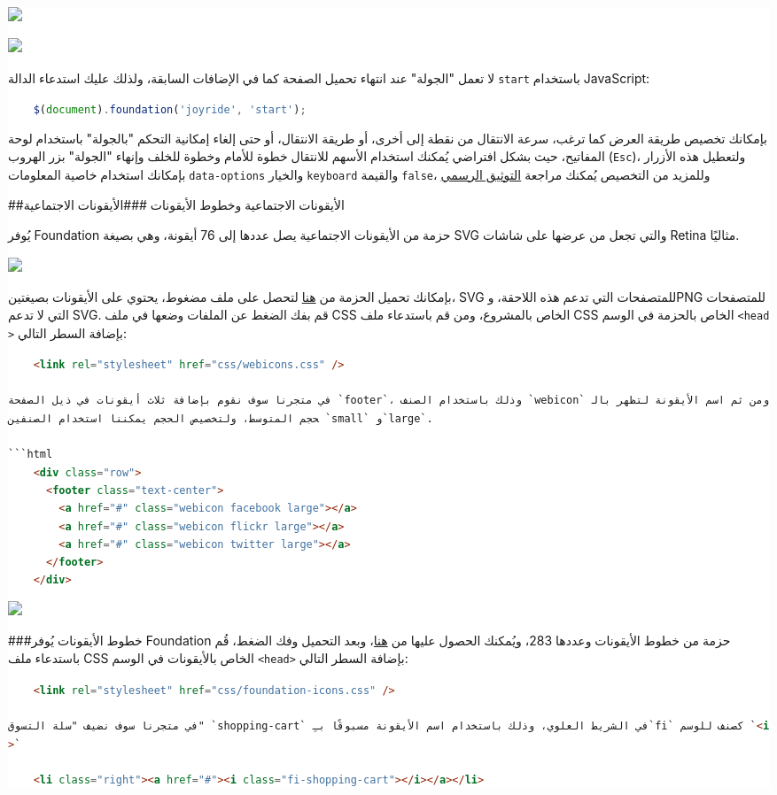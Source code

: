 ![](imgs/joyride3.png)

![](imgs/joyride-end.png)

لا تعمل "الجولة" عند انتهاء تحميل الصفحة كما في الإضافات السابقة، ولذلك عليك استدعاء الدالة `start` باستخدام JavaScript:

```javascript
    $(document).foundation('joyride', 'start');
```

بإمكانك تخصيص طريقة العرض كما ترغب، سرعة الانتقال من نقطة إلى أخرى، أو طريقة الانتقال، أو حتى إلغاء إمكانية التحكم "بالجولة" باستخدام لوحة المفاتيح، حيث بشكل افتراضي يُمكنك استخدام الأسهم للانتقال خطوة للأمام وخطوة للخلف وإنهاء "الجولة" بزر الهروب (`Esc`)، ولتعطيل هذه الأزرار بإمكانك استخدام خاصية المعلومات `data-options` والخيار `keyboard` والقيمة `false`، وللمزيد من التخصيص يُمكنك مراجعة [التوثيق الرسمي](http://foundation.zurb.com/docs/components/joyride.html)

##الأيقونات الاجتماعية وخطوط الأيقونات
###الأيقونات الاجتماعية

يُوفر Foundation حزمة من الأيقونات الاجتماعية يصل عددها إلى 76 أيقونة، وهي بصيغة SVG والتي تجعل من عرضها على شاشات Retina مثاليًا.

![](imgs/social-web-icons.png)

بإمكانك تحميل الحزمة من [هنا](http://zurb.com/playground/social-webicons) لتحصل على ملف مضغوط، يحتوي على الأيقونات بصيغتين، SVG للمتصفحات التي تدعم هذه اللاحقة، وPNG للمتصفحات التي لا تدعم SVG. قم بفك الضغط عن الملفات وضعها في ملف CSS الخاص بالمشروع، ومن قم باستدعاء ملف CSS الخاص بالحزمة في الوسم `<head>` بإضافة السطر التالي:

```html
    <link rel="stylesheet" href="css/webicons.css" />

في متجرنا سوف نقوم بإضافة ثلاث أيقونات في ذيل الصفحة `footer`، وذلك باستخدام الصنف `webicon` ومن ثم اسم الأيقونة لتظهر بالحجم المتوسط، ولتخصيص الحجم يمكننا استخدام الصنفين `small` و`large`.

```html
    <div class="row">
      <footer class="text-center">
        <a href="#" class="webicon facebook large"></a>
        <a href="#" class="webicon flickr large"></a>
        <a href="#" class="webicon twitter large"></a>
      </footer>
    </div>
```

![](imgs/social-web-icons-footer.png)

###خطوط الأيقونات
يُوفر Foundation حزمة من خطوط الأيقونات وعددها 283، ويُمكنك الحصول عليها من [هنا](http://zurb.com/playground/foundation-icon-fonts-3)، وبعد التحميل وفك الضغط، قُم باستدعاء ملف CSS الخاص بالأيقونات في الوسم `<head>` بإضافة السطر التالي:

```html
    <link rel="stylesheet" href="css/foundation-icons.css" />

في متجرنا سوف نضيف "سلة التسوق" `shopping-cart` في الشريط العلوي، وذلك باستخدام اسم الأيقونة مسبوقًا بـِ`fi` كصنف للوسم `<i>`

    <li class="right"><a href="#"><i class="fi-shopping-cart"></i></a></li>
```
